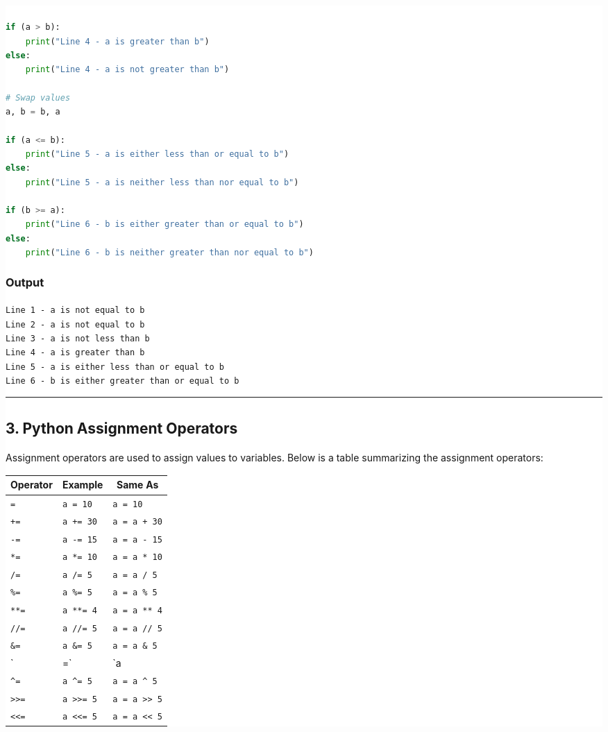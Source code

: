 ```python

if (a > b):
    print("Line 4 - a is greater than b")
else:
    print("Line 4 - a is not greater than b")

# Swap values
a, b = b, a

if (a <= b):
    print("Line 5 - a is either less than or equal to b")
else:
    print("Line 5 - a is neither less than nor equal to b")

if (b >= a):
    print("Line 6 - b is either greater than or equal to b")
else:
    print("Line 6 - b is neither greater than nor equal to b")
```

### Output

```
Line 1 - a is not equal to b
Line 2 - a is not equal to b
Line 3 - a is not less than b
Line 4 - a is greater than b
Line 5 - a is either less than or equal to b
Line 6 - b is either greater than or equal to b
```

---

## 3. Python Assignment Operators

Assignment operators are used to assign values to variables. Below is a table summarizing the assignment operators:

| Operator | Example     | Same As          |
|----------|-------------|------------------|
| `=`      | `a = 10`    | `a = 10`         |
| `+=`     | `a += 30`   | `a = a + 30`     |
| `-=`     | `a -= 15`   | `a = a - 15`     |
| `*=`     | `a *= 10`   | `a = a * 10`     |
| `/=`     | `a /= 5`    | `a = a / 5`      |
| `%=`     | `a %= 5`    | `a = a % 5`      |
| `**=`    | `a **= 4`   | `a = a ** 4`     |
| `//=`    | `a //= 5`   | `a = a // 5`     |
| `&=`     | `a &= 5`    | `a = a & 5`      |
| `|=`     | `a |= 5`    | `a = a | 5`      |
| `^=`     | `a ^= 5`    | `a = a ^ 5`      |
| `>>=`    | `a >>= 5`   | `a = a >> 5`     |
| `<<=`    | `a <<= 5`   | `a = a << 5`     |
